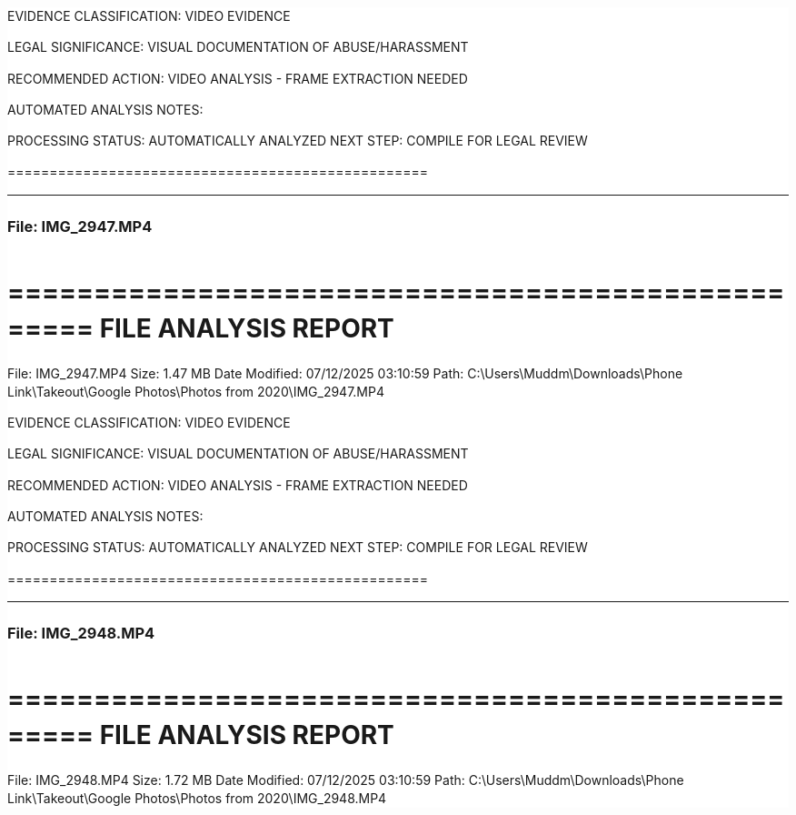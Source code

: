 EVIDENCE CLASSIFICATION:
VIDEO EVIDENCE

LEGAL SIGNIFICANCE:
VISUAL DOCUMENTATION OF ABUSE/HARASSMENT

RECOMMENDED ACTION:
VIDEO ANALYSIS - FRAME EXTRACTION NEEDED

AUTOMATED ANALYSIS NOTES:










PROCESSING STATUS: AUTOMATICALLY ANALYZED
NEXT STEP: COMPILE FOR LEGAL REVIEW

==================================================


---
### File: IMG_2947.MP4
==================================================
FILE ANALYSIS REPORT
==================================================
File: IMG_2947.MP4
Size: 1.47 MB
Date Modified: 07/12/2025 03:10:59
Path: C:\Users\Muddm\Downloads\Phone Link\Takeout\Google Photos\Photos from 2020\IMG_2947.MP4

EVIDENCE CLASSIFICATION:
VIDEO EVIDENCE

LEGAL SIGNIFICANCE:
VISUAL DOCUMENTATION OF ABUSE/HARASSMENT

RECOMMENDED ACTION:
VIDEO ANALYSIS - FRAME EXTRACTION NEEDED

AUTOMATED ANALYSIS NOTES:










PROCESSING STATUS: AUTOMATICALLY ANALYZED
NEXT STEP: COMPILE FOR LEGAL REVIEW

==================================================


---
### File: IMG_2948.MP4
==================================================
FILE ANALYSIS REPORT
==================================================
File: IMG_2948.MP4
Size: 1.72 MB
Date Modified: 07/12/2025 03:10:59
Path: C:\Users\Muddm\Downloads\Phone Link\Takeout\Google Photos\Photos from 2020\IMG_2948.MP4

